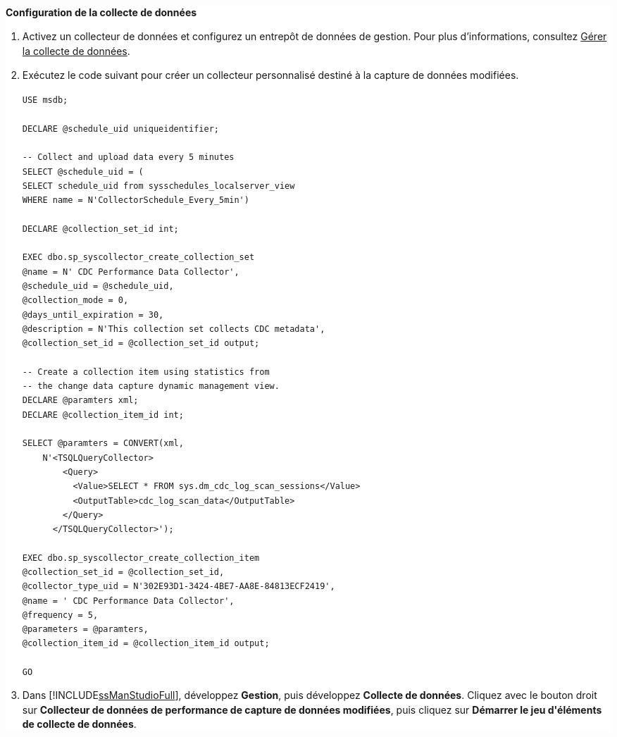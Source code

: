  **Configuration de la collecte de données**  
  
1.  Activez un collecteur de données et configurez un entrepôt de données de gestion. Pour plus d’informations, consultez [Gérer la collecte de données](../../relational-databases/data-collection/manage-data-collection.md).  
  
2.  Exécutez le code suivant pour créer un collecteur personnalisé destiné à la capture de données modifiées.  
  
    ```tsql  
    USE msdb;  
  
    DECLARE @schedule_uid uniqueidentifier;  
  
    -- Collect and upload data every 5 minutes  
    SELECT @schedule_uid = (  
    SELECT schedule_uid from sysschedules_localserver_view   
    WHERE name = N'CollectorSchedule_Every_5min')  
  
    DECLARE @collection_set_id int;  
  
    EXEC dbo.sp_syscollector_create_collection_set  
    @name = N' CDC Performance Data Collector',  
    @schedule_uid = @schedule_uid,          
    @collection_mode = 0,                   
    @days_until_expiration = 30,                
    @description = N'This collection set collects CDC metadata',  
    @collection_set_id = @collection_set_id output;  
  
    -- Create a collection item using statistics from   
    -- the change data capture dynamic management view.  
    DECLARE @paramters xml;  
    DECLARE @collection_item_id int;  
  
    SELECT @paramters = CONVERT(xml,   
        N'<TSQLQueryCollector>  
            <Query>  
              <Value>SELECT * FROM sys.dm_cdc_log_scan_sessions</Value>  
              <OutputTable>cdc_log_scan_data</OutputTable>  
            </Query>  
          </TSQLQueryCollector>');  
  
    EXEC dbo.sp_syscollector_create_collection_item  
    @collection_set_id = @collection_set_id,  
    @collector_type_uid = N'302E93D1-3424-4BE7-AA8E-84813ECF2419',  
    @name = ' CDC Performance Data Collector',  
    @frequency = 5,   
    @parameters = @paramters,  
    @collection_item_id = @collection_item_id output;  
  
    GO  
    ```  
  
3.  Dans [!INCLUDE[ssManStudioFull](../../includes/ssmanstudiofull-md.md)], développez **Gestion**, puis développez **Collecte de données**. Cliquez avec le bouton droit sur **Collecteur de données de performance de capture de données modifiées**, puis cliquez sur **Démarrer le jeu d'éléments de collecte de données**.  
  